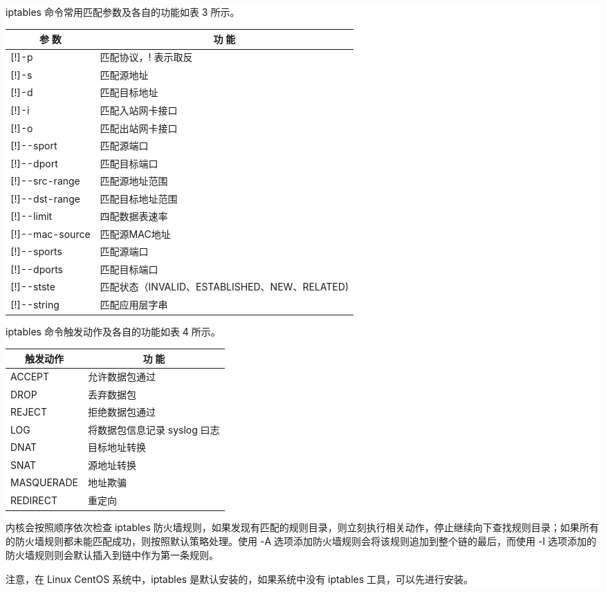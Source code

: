 iptables 命令常用匹配参数及各自的功能如表 3 所示。

| 参 数 | 功 能 |
| --- | --- |
| [!]-p | 匹配协议，! 表示取反 |
| [!]-s | 匹配源地址 |
| [!]-d | 匹配目标地址 |
| [!]-i | 匹配入站网卡接口 |
| [!]-o | 匹配出站网卡接口 |
| [!]--sport | 匹配源端口 |
| [!]--dport | 匹配目标端口 |
| [!]--src-range | 匹配源地址范围 |
| [!]--dst-range | 匹配目标地址范围 |
| [!]--limit | 四配数据表速率 |
| [!]--mac-source | 匹配源MAC地址 |
| [!]--sports | 匹配源端口 |
| [!]--dports | 匹配目标端口 |
| [!]--stste | 匹配状态（INVALID、ESTABLISHED、NEW、RELATED) |
| [!]--string | 匹配应用层字串 |

iptables 命令触发动作及各自的功能如表 4 所示。

| 触发动作 | 功 能 |
| --- | --- |
| ACCEPT | 允许数据包通过 |
| DROP | 丢弃数据包 |
| REJECT | 拒绝数据包通过 |
| LOG | 将数据包信息记录 syslog 曰志 |
| DNAT | 目标地址转换 |
| SNAT | 源地址转换 |
| MASQUERADE | 地址欺骗 |
| REDIRECT | 重定向 |

内核会按照顺序依次检查 iptables 防火墙规则，如果发现有匹配的规则目录，则立刻执行相关动作，停止继续向下查找规则目录；如果所有的防火墙规则都未能匹配成功，则按照默认策略处理。使用 -A 选项添加防火墙规则会将该规则追加到整个链的最后，而使用 -I 选项添加的防火墙规则则会默认插入到链中作为第一条规则。

注意，在 Linux CentOS 系统中，iptables 是默认安装的，如果系统中没有 iptables 工具，可以先进行安装。
